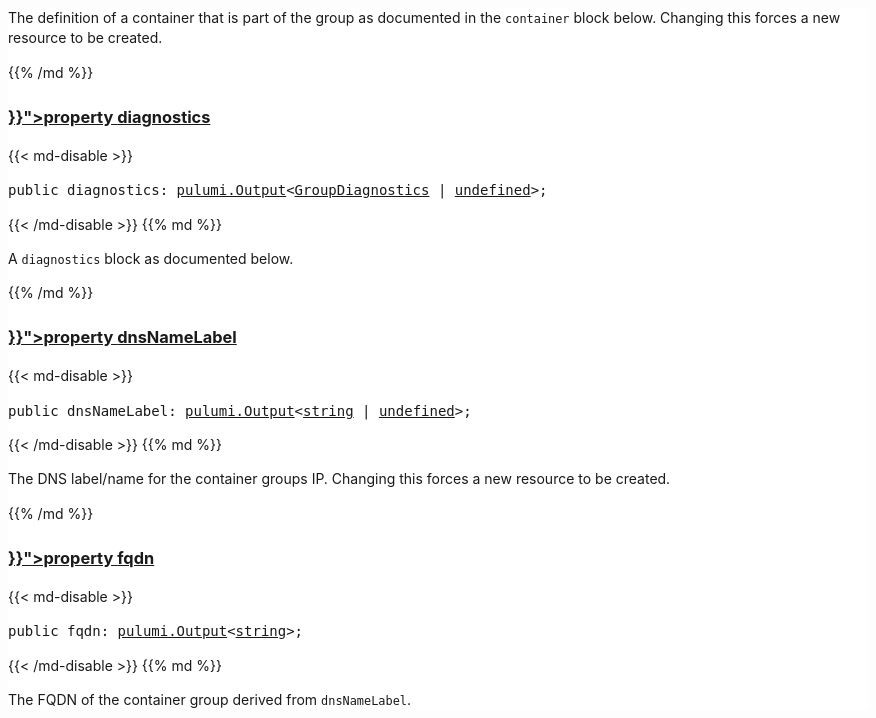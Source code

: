 The definition of a container that is part of the group as documented in the `container` block below. Changing this forces a new resource to be created.

{{% /md %}}
</div>
<h3 class="pdoc-member-header" id="Group-diagnostics">
<a class="pdoc-child-name" href="{{< pkg-url pkg="azure" path="containerservice/group.ts#L46" >}}">property <b>diagnostics</b></a>
</h3>
<div class="pdoc-member-contents">
{{< md-disable >}}
<pre class="highlight"><span class='kd'>public </span>diagnostics: <a href='/docs/reference/pkg/nodejs/pulumi/pulumi/#Output'>pulumi.Output</a>&lt;<a href='#GroupDiagnostics'>GroupDiagnostics</a> | <span class='kd'><a href='https://developer.mozilla.org/en-US/docs/Web/JavaScript/Reference/Global_Objects/undefined'>undefined</a></span>&gt;;</pre>
{{< /md-disable >}}
{{% md %}}

A `diagnostics` block as documented below.

{{% /md %}}
</div>
<h3 class="pdoc-member-header" id="Group-dnsNameLabel">
<a class="pdoc-child-name" href="{{< pkg-url pkg="azure" path="containerservice/group.ts#L50" >}}">property <b>dnsNameLabel</b></a>
</h3>
<div class="pdoc-member-contents">
{{< md-disable >}}
<pre class="highlight"><span class='kd'>public </span>dnsNameLabel: <a href='/docs/reference/pkg/nodejs/pulumi/pulumi/#Output'>pulumi.Output</a>&lt;<span class='kd'><a href='https://developer.mozilla.org/en-US/docs/Web/JavaScript/Reference/Global_Objects/String'>string</a></span> | <span class='kd'><a href='https://developer.mozilla.org/en-US/docs/Web/JavaScript/Reference/Global_Objects/undefined'>undefined</a></span>&gt;;</pre>
{{< /md-disable >}}
{{% md %}}

The DNS label/name for the container groups IP. Changing this forces a new resource to be created.

{{% /md %}}
</div>
<h3 class="pdoc-member-header" id="Group-fqdn">
<a class="pdoc-child-name" href="{{< pkg-url pkg="azure" path="containerservice/group.ts#L54" >}}">property <b>fqdn</b></a>
</h3>
<div class="pdoc-member-contents">
{{< md-disable >}}
<pre class="highlight"><span class='kd'>public </span>fqdn: <a href='/docs/reference/pkg/nodejs/pulumi/pulumi/#Output'>pulumi.Output</a>&lt;<span class='kd'><a href='https://developer.mozilla.org/en-US/docs/Web/JavaScript/Reference/Global_Objects/String'>string</a></span>&gt;;</pre>
{{< /md-disable >}}
{{% md %}}

The FQDN of the container group derived from `dnsNameLabel`.
